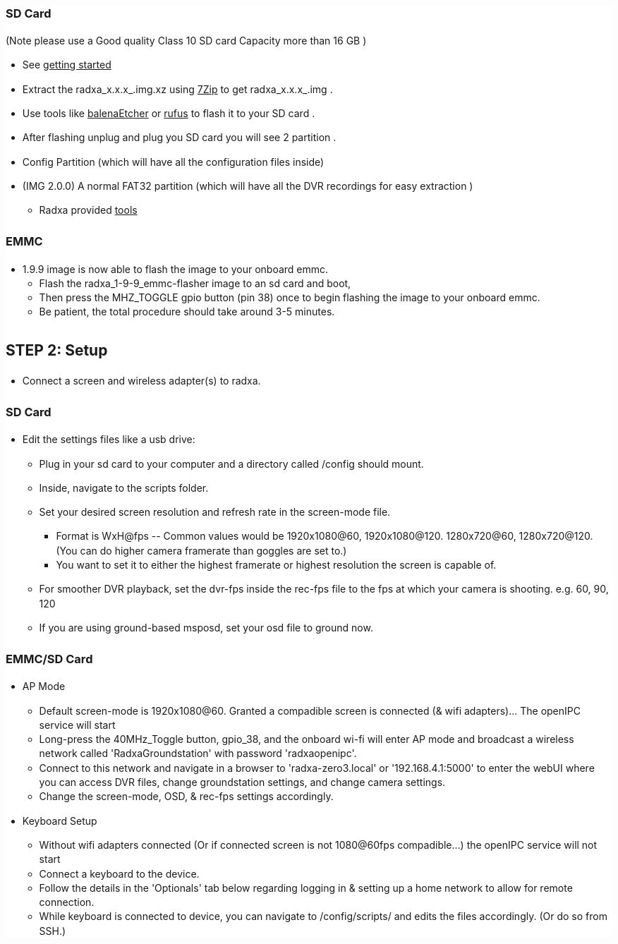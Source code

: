 ### SD Card
 (Note please use a Good quality Class 10 SD card Capacity more than 16 GB )
* See [getting started](https://wiki.radxa.com/Zero/getting_started)
* Extract the radxa_x.x.x_.img.xz using [7Zip](https://www.7-zip.org/) to get radxa_x.x.x_.img .
* Use tools like [balenaEtcher](https://etcher.balena.io/) or [rufus](https://rufus.ie/en/) to flash it to your SD card .
* After flashing unplug and plug you SD card you will see 2 partition . 
* Config Partition (which will have all the configuration files inside)
* (IMG 2.0.0) A normal FAT32 partition (which will have all the DVR recordings for easy extraction )

  - Radxa provided [tools](https://dl.radxa.com/tools/)

### EMMC
* 1.9.9 image is now able to flash the image to your onboard emmc.
  - Flash the radxa_1-9-9_emmc-flasher image to an sd card and boot,
  - Then press the MHZ_TOGGLE gpio button (pin 38) once to begin flashing the image to your onboard emmc.
  - Be patient, the total procedure should take around 3-5 minutes.

## STEP 2: Setup

- Connect a screen and wireless adapter(s) to radxa.

### SD Card
* Edit the settings files like a usb drive:
    - Plug in your sd card to your computer and a directory called /config should mount.
    - Inside, navigate to the scripts folder.
      
    - Set your desired screen resolution and refresh rate in the screen-mode file. 
        - Format is WxH@fps -- Common values would be 1920x1080@60, 1920x1080@120. 1280x720@60, 1280x720@120. (You can do higher camera framerate than goggles are set to.)
        - You want to set it to either the highest framerate or highest resolution the screen is capable of.

    - For smoother DVR playback, set the dvr-fps inside the rec-fps file to the fps at which your camera is shooting. e.g. 60, 90, 120

    - If you are using ground-based msposd, set your osd file to ground now.

### EMMC/SD Card
* AP Mode
    - Default screen-mode is 1920x1080@60. Granted a compadible screen is connected (& wifi adapters)... The openIPC service will start
    - Long-press the 40MHz_Toggle button, gpio_38, and the onboard wi-fi will enter AP mode and broadcast a wireless network called 'RadxaGroundstation' with password 'radxaopenipc'. 
    - Connect to this network and navigate in a browser to 'radxa-zero3.local' or '192.168.4.1:5000' to enter the webUI where you can access DVR files, change groundstation settings, and change camera settings.
    - Change the screen-mode, OSD, & rec-fps settings accordingly.
      
* Keyboard Setup
    - Without wifi adapters connected (Or if connected screen is not 1080@60fps compadible...) the openIPC service will not start
    - Connect a keyboard to the device.
    - Follow the details in the 'Optionals' tab below regarding logging in & setting up a home network to allow for remote connection.
    - While keyboard is connected to device, you can navigate to /config/scripts/ and edits the files accordingly. (Or do so from SSH.)
